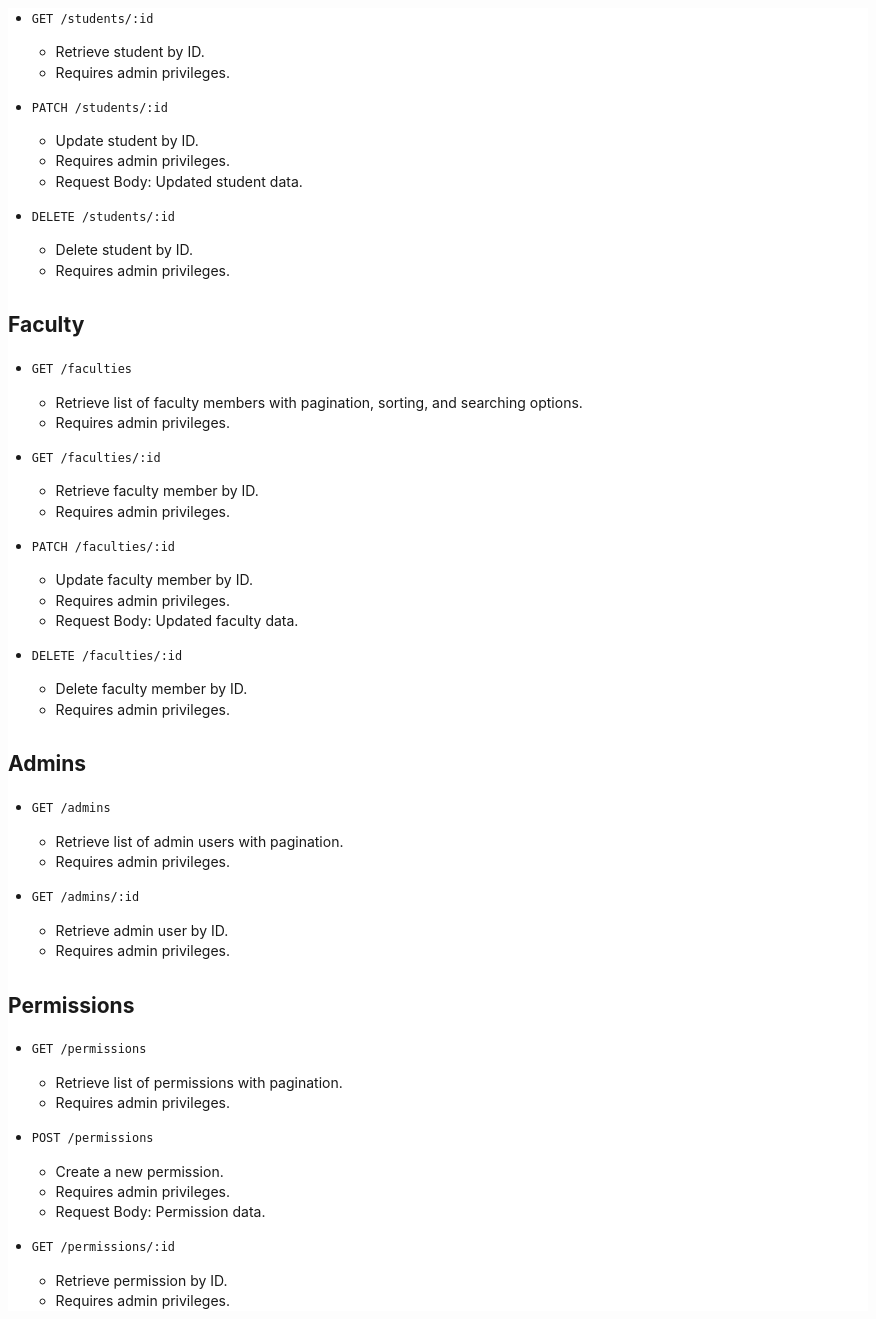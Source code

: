 - `GET /students/:id`
  - Retrieve student by ID.
  - Requires admin privileges.

- `PATCH /students/:id`
  - Update student by ID.
  - Requires admin privileges.
  - Request Body: Updated student data.

- `DELETE /students/:id`
  - Delete student by ID.
  - Requires admin privileges.

## Faculty

- `GET /faculties`
  - Retrieve list of faculty members with pagination, sorting, and searching options.
  - Requires admin privileges.

- `GET /faculties/:id`
  - Retrieve faculty member by ID.
  - Requires admin privileges.

- `PATCH /faculties/:id`
  - Update faculty member by ID.
  - Requires admin privileges.
  - Request Body: Updated faculty data.

- `DELETE /faculties/:id`
  - Delete faculty member by ID.
  - Requires admin privileges.

## Admins

- `GET /admins`
  - Retrieve list of admin users with pagination.
  - Requires admin privileges.

- `GET /admins/:id`
  - Retrieve admin user by ID.
  - Requires admin privileges.

## Permissions

- `GET /permissions`
  - Retrieve list of permissions with pagination.
  - Requires admin privileges.

- `POST /permissions`
  - Create a new permission.
  - Requires admin privileges.
  - Request Body: Permission data.

- `GET /permissions/:id`
  - Retrieve permission by ID.
  - Requires admin privileges.
